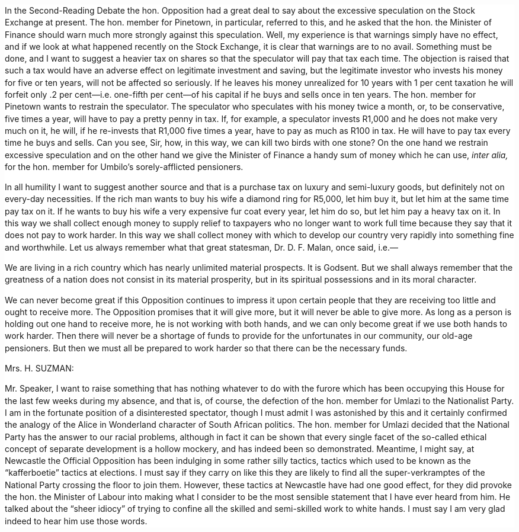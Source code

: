 <p>In the Second-Reading Debate the hon. Opposition had a great deal to say about the excessive speculation on the Stock Exchange at present. The hon. member for Pinetown, in particular, referred to this, and he asked that the hon. the Minister of Finance should warn much more strongly against this speculation. Well, my experience is that warnings simply have no effect, and if we look at what happened recently on the Stock Exchange, it is clear that warnings are to no avail. Something must be done, and I want to suggest a heavier tax on shares so that the speculator will pay that tax each time. The objection is raised that such a tax would have an adverse effect on legitimate investment and saving, but the legitimate investor who invests his money for five or ten years, will not be affected so seriously. If he leaves his money unrealized for 10 years with 1 per cent taxation he will forfeit only .2 per cent&#x2014;i.e. one-fifth per cent&#x2014;of his capital if he buys and sells once in ten years. The hon. member for Pinetown wants to restrain the speculator. The speculator who speculates with his money twice a month, or, to be conservative, five times a year, will have to pay a pretty penny in tax. If, for example, a speculator invests R1,000 and he does not make very much on it, he will, if he re-invests that R1,000 five times a year, have to pay as much as R100 in tax. He will have to pay tax every time he buys and sells. Can you see, Sir, how, in this way, we can kill two birds with one stone? On the one hand we restrain excessive speculation and on the other hand we give the Minister of Finance a handy sum of money which he can use, <i>inter alia,</i> for the hon. member for Umbilo&#x2019;s sorely-afflicted pensioners.</p>

<p>In all humility I want to suggest another source and that is a purchase tax on luxury and semi-luxury goods, but definitely not on every-day necessities. If the rich man wants to buy his wife a diamond ring for R5,000, let him buy it, but let him at the same time pay tax on it. If he wants to buy his wife a very expensive fur coat every year, let him do so, but let him pay a heavy tax on it. In this way we shall collect enough money to supply relief to taxpayers who no longer want to work full time because they say that it does not pay to work harder. In this way we shall collect money with which to develop our country very rapidly into something fine and worthwhile. Let us always remember what that great statesman, Dr. D. F. Malan, once said, i.e.&#x2014;</p>

<block name="quote">We are living in a rich country which has nearly unlimited material prospects. It is Godsent. But we shall always remember that the greatness of a nation does not consist in its material prosperity, but in its spiritual possessions and in its moral character.</block>

<p>We can never become great if this Opposition continues to impress it upon certain people that they are receiving too little and ought to receive more. The Opposition promises that it will give more, but it will never be able to give more. As long as a person is holding out one hand to receive more, he is not working with both hands, and we can only become great if we use both hands to work harder. Then there will never be a shortage of funds to provide for the unfortunates in our community, our old-age pensioners. But then we must all be prepared to work harder so that there can be the necessary funds.</p>

</speech>

<speech by="#suzman">

<from>Mrs. <person refersTo="hansard_za">H. SUZMAN</person>:</from>

<p>Mr. Speaker, I want to raise something that has nothing whatever to do with the furore which has been occupying this House for the last few weeks during my absence, and that is, of course, the defection of the hon. member for Umlazi to the Nationalist Party. I am in the fortunate position of a disinterested spectator, though I must admit I was astonished by this and it certainly confirmed the analogy of the Alice in Wonderland character of South African politics. The hon. member for Umlazi decided that the National Party has the answer to our racial problems, although in fact it can be shown that every single facet of the so-called ethical concept of separate development is a hollow mockery, and has indeed been so demonstrated. Meantime, I might say, at Newcastle the Official Opposition has been indulging in some rather silly tactics, tactics which used to be known as the &#x201C;kafferboetie&#x201D; tactics at elections. I must say if they carry on like this they are likely to find all the super-verkramptes of the National Party crossing the floor to join them. However, these tactics at Newcastle have had one good effect, for they did provoke the hon. the Minister of Labour into making what I consider to be the most sensible statement that I have ever heard from him. He talked about the &#x201C;sheer idiocy&#x201D; of trying to confine all the skilled and semi-skilled work to white hands. I must say I am very glad indeed to hear him use those words.</p>
